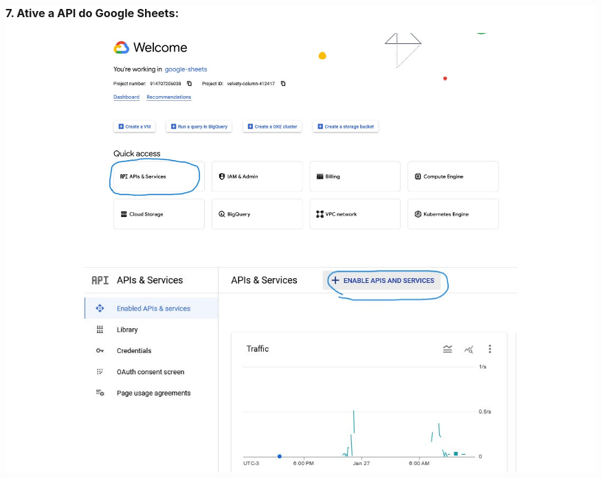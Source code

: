 

### 7. Ative a API do Google Sheets:


<div style="display: flex; justify-content: center;">
    <img src="./img/passo-15.jpeg" alt="Imagem" height="300" style="">
</div>

<div style="display: flex; justify-content: center;">
    <img src="./img/passo-16.jpeg" alt="Imagem" height="300" style="margin-top:40px;">
</div>
